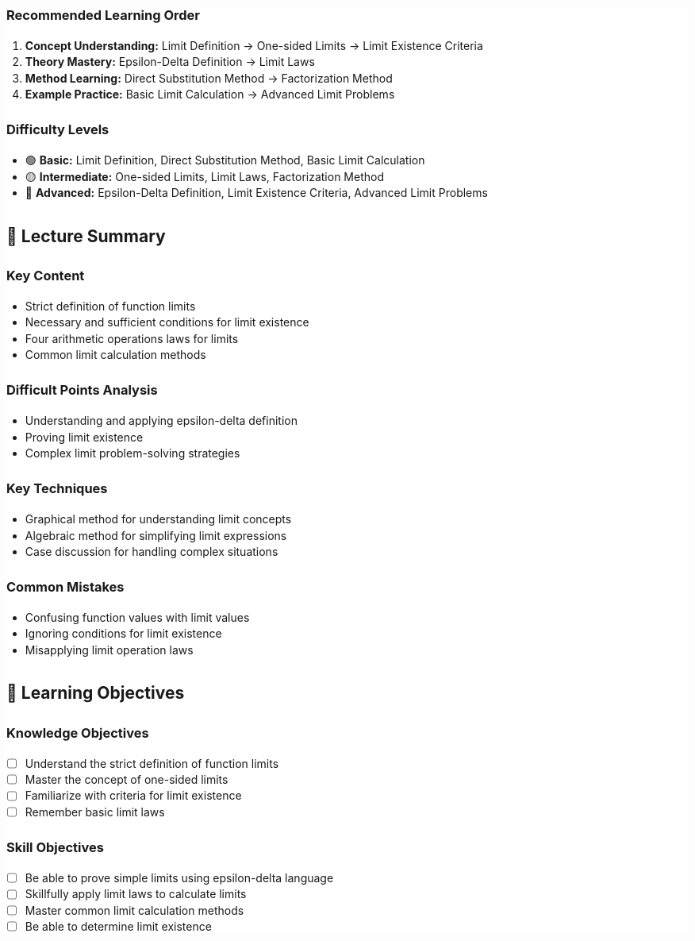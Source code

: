 ### Recommended Learning Order
1. **Concept Understanding:** Limit Definition → One-sided Limits → Limit Existence Criteria
2. **Theory Mastery:** Epsilon-Delta Definition → Limit Laws
3. **Method Learning:** Direct Substitution Method → Factorization Method
4. **Example Practice:** Basic Limit Calculation → Advanced Limit Problems

### Difficulty Levels
- 🟢 **Basic:** Limit Definition, Direct Substitution Method, Basic Limit Calculation
- 🟡 **Intermediate:** One-sided Limits, Limit Laws, Factorization Method
- 🔴 **Advanced:** Epsilon-Delta Definition, Limit Existence Criteria, Advanced Limit Problems

## 📝 Lecture Summary

### Key Content
- Strict definition of function limits
- Necessary and sufficient conditions for limit existence
- Four arithmetic operations laws for limits
- Common limit calculation methods

### Difficult Points Analysis
- Understanding and applying epsilon-delta definition
- Proving limit existence
- Complex limit problem-solving strategies

### Key Techniques
- Graphical method for understanding limit concepts
- Algebraic method for simplifying limit expressions
- Case discussion for handling complex situations

### Common Mistakes
- Confusing function values with limit values
- Ignoring conditions for limit existence
- Misapplying limit operation laws

## 🎯 Learning Objectives

### Knowledge Objectives
- [ ] Understand the strict definition of function limits
- [ ] Master the concept of one-sided limits
- [ ] Familiarize with criteria for limit existence
- [ ] Remember basic limit laws

### Skill Objectives
- [ ] Be able to prove simple limits using epsilon-delta language
- [ ] Skillfully apply limit laws to calculate limits
- [ ] Master common limit calculation methods
- [ ] Be able to determine limit existence
